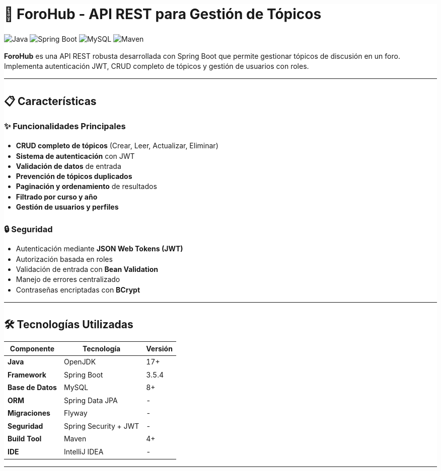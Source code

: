 # 🚀 ForoHub - API REST para Gestión de Tópicos

![Java](https://img.shields.io/badge/Java-17-orange?style=flat&logo=java)
![Spring Boot](https://img.shields.io/badge/Spring%20Boot-3.5.4-brightgreen?style=flat&logo=spring)
![MySQL](https://img.shields.io/badge/MySQL-8.0-blue?style=flat&logo=mysql)
![Maven](https://img.shields.io/badge/Maven-4.0-red?style=flat&logo=apache-maven)

**ForoHub** es una API REST robusta desarrollada con Spring Boot que permite gestionar tópicos de discusión en un foro. Implementa autenticación JWT, CRUD completo de tópicos y gestión de usuarios con roles.

---

## 📋 Características

### ✨ Funcionalidades Principales
- **CRUD completo de tópicos** (Crear, Leer, Actualizar, Eliminar)
- **Sistema de autenticación** con JWT
- **Validación de datos** de entrada
- **Prevención de tópicos duplicados**
- **Paginación y ordenamiento** de resultados
- **Filtrado por curso y año**
- **Gestión de usuarios y perfiles**

### 🔒 Seguridad
- Autenticación mediante **JSON Web Tokens (JWT)**
- Autorización basada en roles
- Validación de entrada con **Bean Validation**
- Manejo de errores centralizado
- Contraseñas encriptadas con **BCrypt**

---

## 🛠️ Tecnologías Utilizadas

| Componente | Tecnología | Versión |
|------------|------------|---------|
| **Java** | OpenJDK | 17+ |
| **Framework** | Spring Boot | 3.5.4 |
| **Base de Datos** | MySQL | 8+ |
| **ORM** | Spring Data JPA | - |
| **Migraciones** | Flyway | - |
| **Seguridad** | Spring Security + JWT | - |
| **Build Tool** | Maven | 4+ |
| **IDE** | IntelliJ IDEA | - |

---
